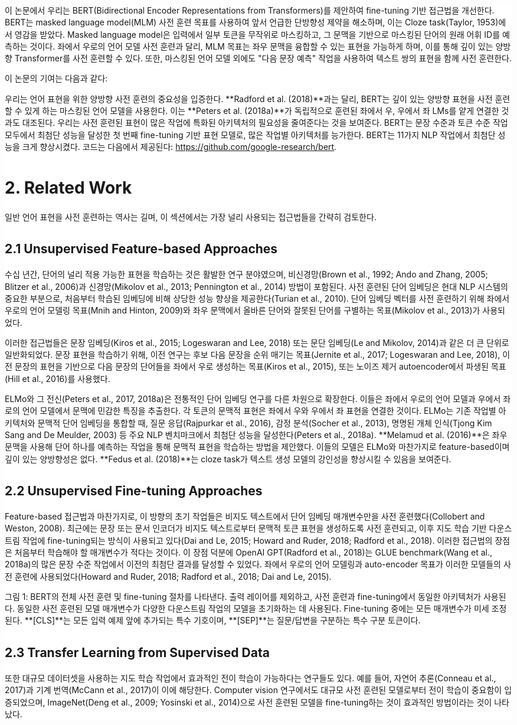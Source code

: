 이 논문에서 우리는 BERT(Bidirectional Encoder Representations from Transformers)를 제안하여 fine-tuning 기반 접근법을 개선한다. BERT는 masked language model(MLM) 사전 훈련 목표를 사용하여 앞서 언급한 단방향성 제약을 해소하며, 이는 Cloze task(Taylor, 1953)에서 영감을 받았다. Masked language model은 입력에서 일부 토큰을 무작위로 마스킹하고, 그 문맥을 기반으로 마스킹된 단어의 원래 어휘 ID를 예측하는 것이다. 좌에서 우로의 언어 모델 사전 훈련과 달리, MLM 목표는 좌우 문맥을 융합할 수 있는 표현을 가능하게 하며, 이를 통해 깊이 있는 양방향 Transformer를 사전 훈련할 수 있다. 또한, 마스킹된 언어 모델 외에도 "다음 문장 예측" 작업을 사용하여 텍스트 쌍의 표현을 함께 사전 훈련한다.

이 논문의 기여는 다음과 같다:

우리는 언어 표현을 위한 양방향 사전 훈련의 중요성을 입증한다. **Radford et al. (2018)**과는 달리, BERT는 깊이 있는 양방향 표현을 사전 훈련할 수 있게 하는 마스킹된 언어 모델을 사용한다. 이는 **Peters et al. (2018a)**가 독립적으로 훈련된 좌에서 우, 우에서 좌 LMs를 얕게 연결한 것과도 대조된다.
우리는 사전 훈련된 표현이 많은 작업에 특화된 아키텍처의 필요성을 줄여준다는 것을 보여준다. BERT는 문장 수준과 토큰 수준 작업 모두에서 최첨단 성능을 달성한 첫 번째 fine-tuning 기반 표현 모델로, 많은 작업별 아키텍처를 능가한다.
BERT는 11가지 NLP 작업에서 최첨단 성능을 크게 향상시켰다. 코드는 다음에서 제공된다: https://github.com/google-research/bert.

# 2.  Related Work <a name="section2"></a>
일반 언어 표현을 사전 훈련하는 역사는 길며, 이 섹션에서는 가장 널리 사용되는 접근법들을 간략히 검토한다.

## 2.1  Unsupervised Feature-based Approaches <a name="section2.1"></a>
수십 년간, 단어의 널리 적용 가능한 표현을 학습하는 것은 활발한 연구 분야였으며, 비신경망(Brown et al., 1992; Ando and Zhang, 2005; Blitzer et al., 2006)과 신경망(Mikolov et al., 2013; Pennington et al., 2014) 방법이 포함된다. 사전 훈련된 단어 임베딩은 현대 NLP 시스템의 중요한 부분으로, 처음부터 학습된 임베딩에 비해 상당한 성능 향상을 제공한다(Turian et al., 2010). 단어 임베딩 벡터를 사전 훈련하기 위해 좌에서 우로의 언어 모델링 목표(Mnih and Hinton, 2009)와 좌우 문맥에서 올바른 단어와 잘못된 단어를 구별하는 목표(Mikolov et al., 2013)가 사용되었다.

이러한 접근법들은 문장 임베딩(Kiros et al., 2015; Logeswaran and Lee, 2018) 또는 문단 임베딩(Le and Mikolov, 2014)과 같은 더 큰 단위로 일반화되었다. 문장 표현을 학습하기 위해, 이전 연구는 후보 다음 문장을 순위 매기는 목표(Jernite et al., 2017; Logeswaran and Lee, 2018), 이전 문장의 표현을 기반으로 다음 문장의 단어들을 좌에서 우로 생성하는 목표(Kiros et al., 2015), 또는 노이즈 제거 autoencoder에서 파생된 목표(Hill et al., 2016)를 사용했다.

ELMo와 그 전신(Peters et al., 2017, 2018a)은 전통적인 단어 임베딩 연구를 다른 차원으로 확장한다. 이들은 좌에서 우로의 언어 모델과 우에서 좌로의 언어 모델에서 문맥에 민감한 특징을 추출한다. 각 토큰의 문맥적 표현은 좌에서 우와 우에서 좌 표현을 연결한 것이다. ELMo는 기존 작업별 아키텍처와 문맥적 단어 임베딩을 통합할 때, 질문 응답(Rajpurkar et al., 2016), 감정 분석(Socher et al., 2013), 명명된 개체 인식(Tjong Kim Sang and De Meulder, 2003) 등 주요 NLP 벤치마크에서 최첨단 성능을 달성한다(Peters et al., 2018a). **Melamud et al. (2016)**은 좌우 문맥을 사용해 단어 하나를 예측하는 작업을 통해 문맥적 표현을 학습하는 방법을 제안했다. 이들의 모델은 ELMo와 마찬가지로 feature-based이며 깊이 있는 양방향성은 없다. **Fedus et al. (2018)**는 cloze task가 텍스트 생성 모델의 강인성을 향상시킬 수 있음을 보여준다.


## 2.2 Unsupervised Fine-tuning Approaches  <a name="section2.2"></a>
 Feature-based 접근법과 마찬가지로, 이 방향의 초기 작업들은 비지도 텍스트에서 단어 임베딩 매개변수만을 사전 훈련했다(Collobert and Weston, 2008).
최근에는 문장 또는 문서 인코더가 비지도 텍스트로부터 문맥적 토큰 표현을 생성하도록 사전 훈련되고, 이후 지도 학습 기반 다운스트림 작업에 fine-tuning되는 방식이 사용되고 있다(Dai and Le, 2015; Howard and Ruder, 2018; Radford et al., 2018). 이러한 접근법의 장점은 처음부터 학습해야 할 매개변수가 적다는 것이다. 이 장점 덕분에 OpenAI GPT(Radford et al., 2018)는 GLUE benchmark(Wang et al., 2018a)의 많은 문장 수준 작업에서 이전의 최첨단 결과를 달성할 수 있었다. 좌에서 우로의 언어 모델링과 auto-encoder 목표가 이러한 모델들의 사전 훈련에 사용되었다(Howard and Ruder, 2018; Radford et al., 2018; Dai and Le, 2015).

그림 1: BERT의 전체 사전 훈련 및 fine-tuning 절차를 나타낸다. 출력 레이어를 제외하고, 사전 훈련과 fine-tuning에서 동일한 아키텍처가 사용된다. 동일한 사전 훈련된 모델 매개변수가 다양한 다운스트림 작업의 모델을 초기화하는 데 사용된다. Fine-tuning 중에는 모든 매개변수가 미세 조정된다. **[CLS]**는 모든 입력 예제 앞에 추가되는 특수 기호이며, **[SEP]**는 질문/답변을 구분하는 특수 구분 토큰이다.

## 2.3 Transfer Learning from Supervised Data  <a name="section2.3"></a>
또한 대규모 데이터셋을 사용하는 지도 학습 작업에서 효과적인 전이 학습이 가능하다는 연구들도 있다. 예를 들어, 자연어 추론(Conneau et al., 2017)과 기계 번역(McCann et al., 2017)이 이에 해당한다. Computer vision 연구에서도 대규모 사전 훈련된 모델로부터 전이 학습이 중요함이 입증되었으며, ImageNet(Deng et al., 2009; Yosinski et al., 2014)으로 사전 훈련된 모델을 fine-tuning하는 것이 효과적인 방법이라는 것이 나타났다.
